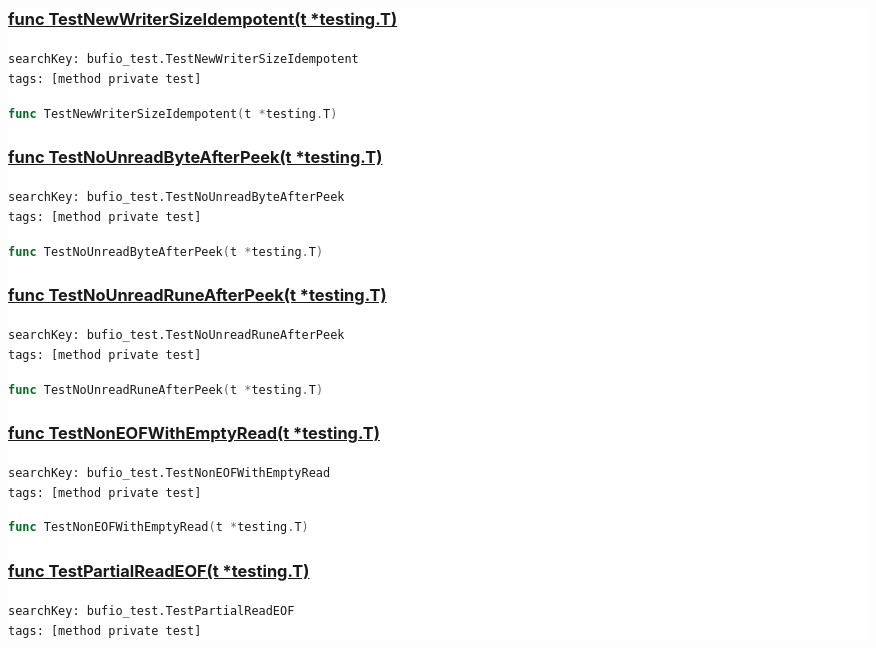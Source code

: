 ### <a id="TestNewWriterSizeIdempotent" href="#TestNewWriterSizeIdempotent">func TestNewWriterSizeIdempotent(t *testing.T)</a>

```
searchKey: bufio_test.TestNewWriterSizeIdempotent
tags: [method private test]
```

```Go
func TestNewWriterSizeIdempotent(t *testing.T)
```

### <a id="TestNoUnreadByteAfterPeek" href="#TestNoUnreadByteAfterPeek">func TestNoUnreadByteAfterPeek(t *testing.T)</a>

```
searchKey: bufio_test.TestNoUnreadByteAfterPeek
tags: [method private test]
```

```Go
func TestNoUnreadByteAfterPeek(t *testing.T)
```

### <a id="TestNoUnreadRuneAfterPeek" href="#TestNoUnreadRuneAfterPeek">func TestNoUnreadRuneAfterPeek(t *testing.T)</a>

```
searchKey: bufio_test.TestNoUnreadRuneAfterPeek
tags: [method private test]
```

```Go
func TestNoUnreadRuneAfterPeek(t *testing.T)
```

### <a id="TestNonEOFWithEmptyRead" href="#TestNonEOFWithEmptyRead">func TestNonEOFWithEmptyRead(t *testing.T)</a>

```
searchKey: bufio_test.TestNonEOFWithEmptyRead
tags: [method private test]
```

```Go
func TestNonEOFWithEmptyRead(t *testing.T)
```

### <a id="TestPartialReadEOF" href="#TestPartialReadEOF">func TestPartialReadEOF(t *testing.T)</a>

```
searchKey: bufio_test.TestPartialReadEOF
tags: [method private test]
```
